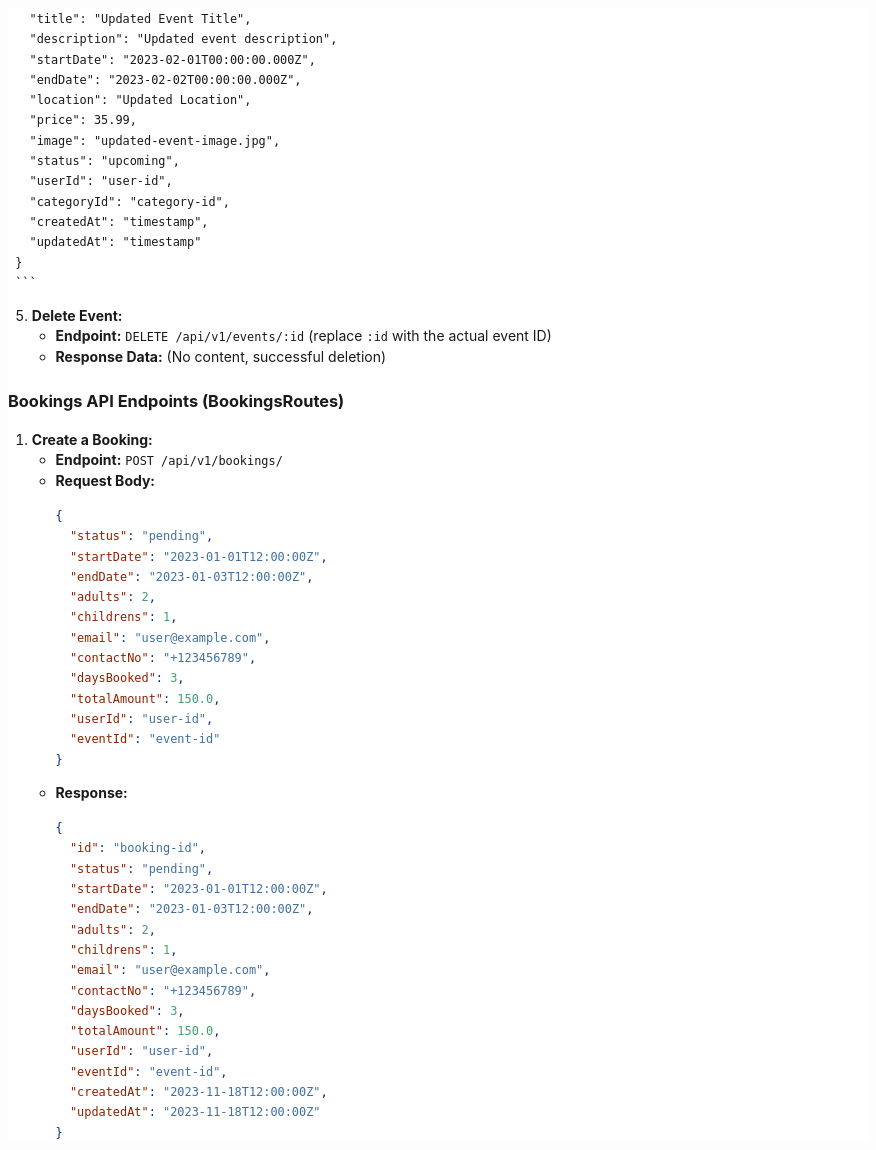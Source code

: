        "title": "Updated Event Title",
       "description": "Updated event description",
       "startDate": "2023-02-01T00:00:00.000Z",
       "endDate": "2023-02-02T00:00:00.000Z",
       "location": "Updated Location",
       "price": 35.99,
       "image": "updated-event-image.jpg",
       "status": "upcoming",
       "userId": "user-id",
       "categoryId": "category-id",
       "createdAt": "timestamp",
       "updatedAt": "timestamp"
     }
     ```

5. **Delete Event:**
   - **Endpoint:** `DELETE /api/v1/events/:id` (replace `:id` with the actual event ID)
   - **Response Data:** (No content, successful deletion)

### Bookings API Endpoints (BookingsRoutes)


1. **Create a Booking:**
   - **Endpoint:** `POST /api/v1/bookings/`
   - **Request Body:**
     ```json
     {
       "status": "pending",
       "startDate": "2023-01-01T12:00:00Z",
       "endDate": "2023-01-03T12:00:00Z",
       "adults": 2,
       "childrens": 1,
       "email": "user@example.com",
       "contactNo": "+123456789",
       "daysBooked": 3,
       "totalAmount": 150.0,
       "userId": "user-id",
       "eventId": "event-id"
     }
     ```
   - **Response:**
     ```json
     {
       "id": "booking-id",
       "status": "pending",
       "startDate": "2023-01-01T12:00:00Z",
       "endDate": "2023-01-03T12:00:00Z",
       "adults": 2,
       "childrens": 1,
       "email": "user@example.com",
       "contactNo": "+123456789",
       "daysBooked": 3,
       "totalAmount": 150.0,
       "userId": "user-id",
       "eventId": "event-id",
       "createdAt": "2023-11-18T12:00:00Z",
       "updatedAt": "2023-11-18T12:00:00Z"
     }
     ```
